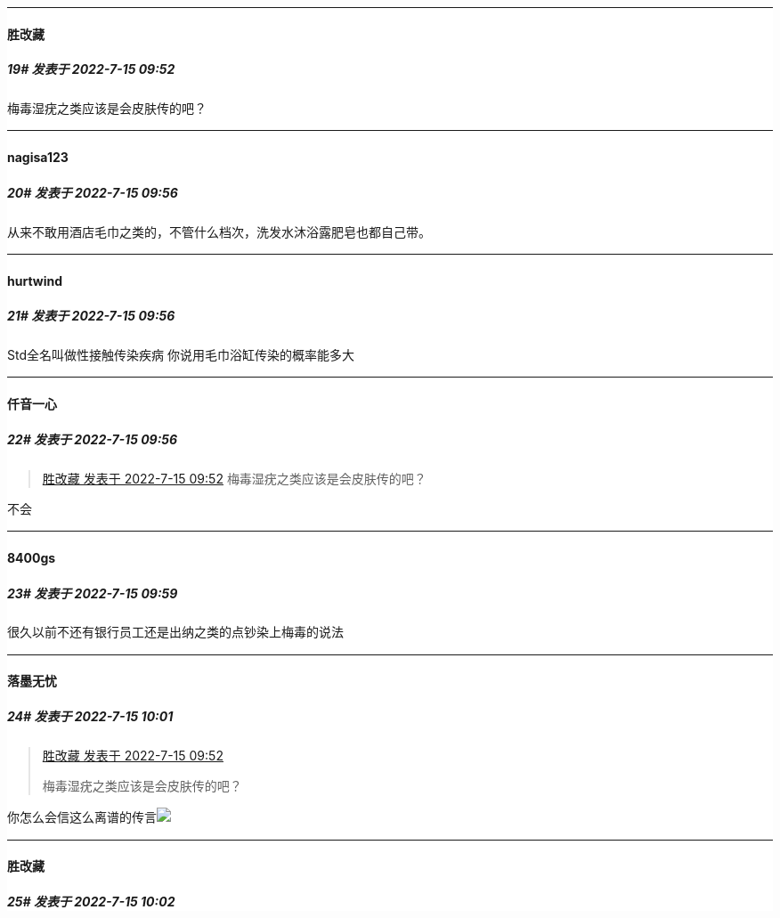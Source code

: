 *****

####  胜改藏  
##### 19#       发表于 2022-7-15 09:52

梅毒湿疣之类应该是会皮肤传的吧？

*****

####  nagisa123  
##### 20#       发表于 2022-7-15 09:56

从来不敢用酒店毛巾之类的，不管什么档次，洗发水沐浴露肥皂也都自己带。

*****

####  hurtwind  
##### 21#       发表于 2022-7-15 09:56

Std全名叫做性接触传染疾病
你说用毛巾浴缸传染的概率能多大

*****

####  仟音一心  
##### 22#       发表于 2022-7-15 09:56

<blockquote><a href="httphttps://bbs.saraba1st.com/2b/forum.php?mod=redirect&amp;goto=findpost&amp;pid=56653856&amp;ptid=2081151" target="_blank">胜改藏 发表于 2022-7-15 09:52</a>
梅毒湿疣之类应该是会皮肤传的吧？</blockquote>
不会

*****

####  8400gs  
##### 23#       发表于 2022-7-15 09:59

很久以前不还有银行员工还是出纳之类的点钞染上梅毒的说法

*****

####  落墨无忧  
##### 24#       发表于 2022-7-15 10:01

<blockquote><a href="httphttps://bbs.saraba1st.com/2b/forum.php?mod=redirect&amp;goto=findpost&amp;pid=56653856&amp;ptid=2081151" target="_blank">胜改藏 发表于 2022-7-15 09:52</a>

梅毒湿疣之类应该是会皮肤传的吧？</blockquote>
你怎么会信这么离谱的传言<img src="https://static.saraba1st.com/image/smiley/face2017/067.png" referrerpolicy="no-referrer">

*****

####  胜改藏  
##### 25#       发表于 2022-7-15 10:02
